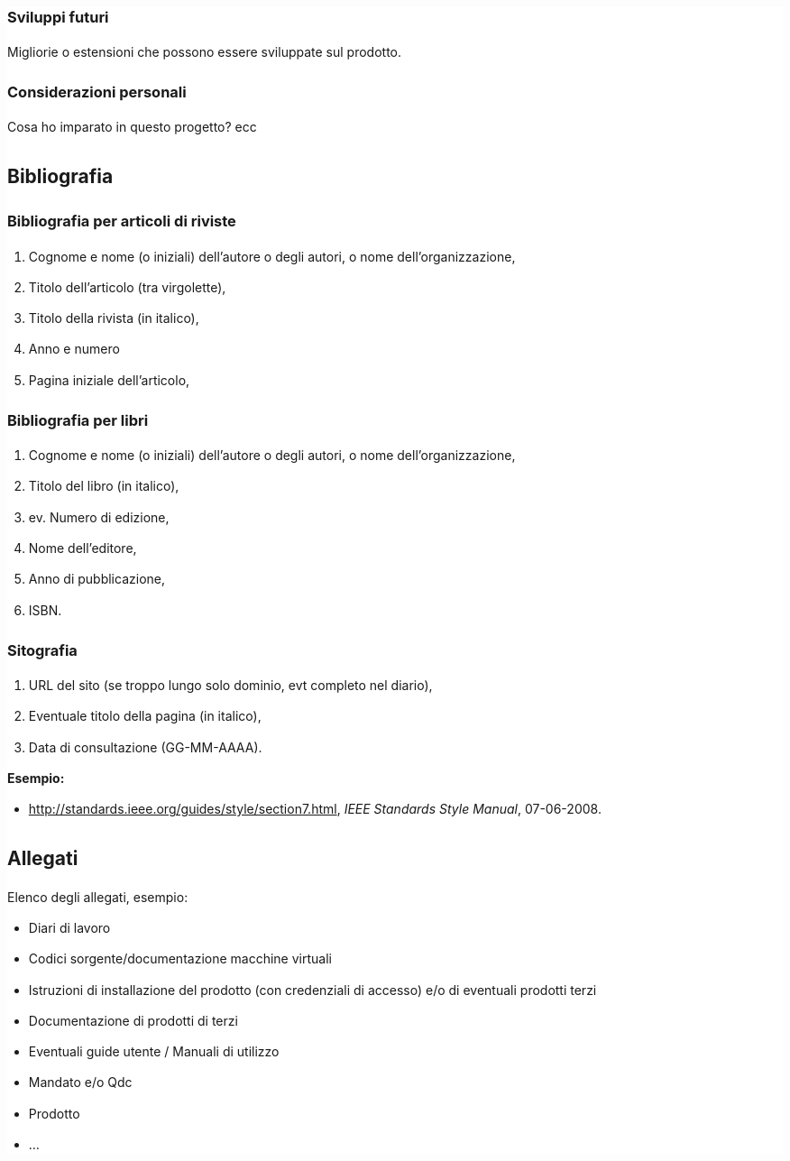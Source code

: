 ### Sviluppi futuri
  Migliorie o estensioni che possono essere sviluppate sul prodotto.

### Considerazioni personali
  Cosa ho imparato in questo progetto? ecc

## Bibliografia

### Bibliografia per articoli di riviste
1.  Cognome e nome (o iniziali) dell’autore o degli autori, o nome
    dell’organizzazione,

2.  Titolo dell’articolo (tra virgolette),

3.  Titolo della rivista (in italico),

4.  Anno e numero

5.  Pagina iniziale dell’articolo,

### Bibliografia per libri


1.  Cognome e nome (o iniziali) dell’autore o degli autori, o nome
    dell’organizzazione,

2.  Titolo del libro (in italico),

3.  ev. Numero di edizione,

4.  Nome dell’editore,

5.  Anno di pubblicazione,

6.  ISBN.

### Sitografia

1.  URL del sito (se troppo lungo solo dominio, evt completo nel
    diario),

2.  Eventuale titolo della pagina (in italico),

3.  Data di consultazione (GG-MM-AAAA).

**Esempio:**

-   http://standards.ieee.org/guides/style/section7.html, *IEEE
    Standards Style Manual*, 07-06-2008.

## Allegati

Elenco degli allegati, esempio:

-   Diari di lavoro

-   Codici sorgente/documentazione macchine virtuali

-   Istruzioni di installazione del prodotto (con credenziali
    di accesso) e/o di eventuali prodotti terzi

-   Documentazione di prodotti di terzi

-   Eventuali guide utente / Manuali di utilizzo

-   Mandato e/o Qdc

-   Prodotto

-   …
